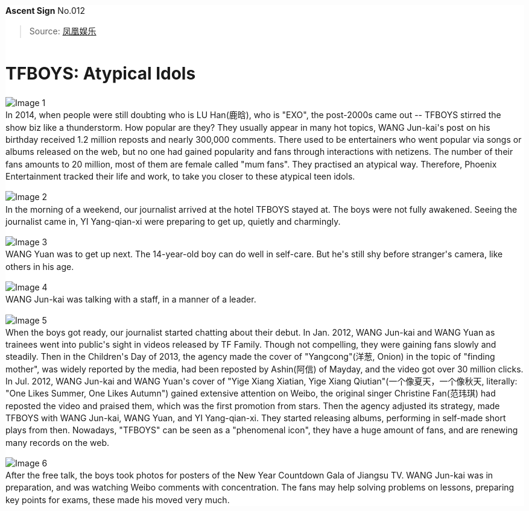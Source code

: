 **Ascent Sign** No.012

> Source: [凤凰娱乐](http://ent.ifeng.com/idolnews/shangshengxingzuo/special/tfboys/)

# TFBOYS: Atypical Idols

![Image 1](http://y0.ifengimg.com/a/2015_07/42c6739ca360f64.jpg)  
In 2014, when people were still doubting who is LU Han(鹿晗), who is "EXO", the post-2000s came out -- TFBOYS stirred the show biz like a thunderstorm.
How popular are they? They usually appear in many hot topics, WANG Jun-kai's post on his birthday received 1.2 million reposts and nearly 300,000 comments.
There used to be entertainers who went popular via songs or albums released on the web, but no one had gained popularity and fans through interactions with netizens.
The number of their fans amounts to 20 million, most of them are female called "mum fans".
They practised an atypical way.
Therefore, Phoenix Entertainment tracked their life and work, to take you closer to these atypical teen idols.

![Image 2](http://y3.ifengimg.com/a/2015_07/d2ba504a2ce7ec6.jpg)  
In the morning of a weekend, our journalist arrived at the hotel TFBOYS stayed at.
The boys were not fully awakened.
Seeing the journalist came in, YI Yang-qian-xi were preparing to get up, quietly and charmingly.

![Image 3](http://y0.ifengimg.com/a/2015_07/d4774b80e8282bb.jpg)  
WANG Yuan was to get up next.
The 14-year-old boy can do well in self-care.
But he's still shy before stranger's camera, like others in his age.

![Image 4](http://y0.ifengimg.com/a/2015_07/3f018ec20038c06.jpg)  
WANG Jun-kai was talking with a staff, in a manner of a leader.

![Image 5](http://y0.ifengimg.com/a/2015_07/ff67ff2c0f4479f.jpg)  
When the boys got ready, our journalist started chatting about their debut.
In Jan. 2012, WANG Jun-kai and WANG Yuan as trainees went into public's sight in videos released by TF Family.
Though not compelling, they were gaining fans slowly and steadily.
Then in the Children's Day of 2013, the agency made the cover of "Yangcong"(洋葱, Onion) in the topic of "finding mother", was widely reported by the media, had been reposted by Ashin(阿信) of Mayday, and the video got over 30 million clicks.
In Jul. 2012, WANG Jun-kai and WANG Yuan's cover of "Yige Xiang Xiatian, Yige Xiang Qiutian"(一个像夏天，一个像秋天, literally: "One Likes Summer, One Likes Autumn") gained extensive attention on Weibo, the original singer Christine Fan(范玮琪) had reposted the video and praised them, which was the first promotion from stars.
Then the agency adjusted its strategy, made TFBOYS with WANG Jun-kai, WANG Yuan, and YI Yang-qian-xi.
They started releasing albums, performing in self-made short plays from then.
Nowadays, "TFBOYS" can be seen as a "phenomenal icon", they have a huge amount of fans, and are renewing many records on the web.

![Image 6](http://y2.ifengimg.com/a/2015_07/522188b015ffcf9.jpg)  
After the free talk, the boys took photos for posters of the New Year Countdown Gala of Jiangsu TV.
WANG Jun-kai was in preparation, and was watching Weibo comments with concentration.
The fans may help solving problems on lessons, preparing key points for exams, these made his moved very much.
